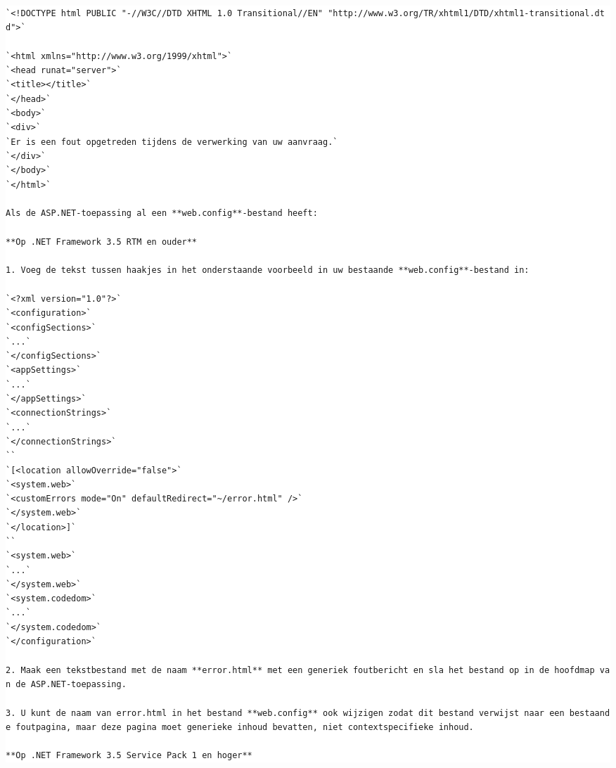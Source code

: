     `<!DOCTYPE html PUBLIC "-//W3C//DTD XHTML 1.0 Transitional//EN" "http://www.w3.org/TR/xhtml1/DTD/xhtml1-transitional.dtd">`  

    `<html xmlns="http://www.w3.org/1999/xhtml">`  
    `<head runat="server">`  
    `<title></title>`  
    `</head>`  
    `<body>`  
    `<div>`  
    `Er is een fout opgetreden tijdens de verwerking van uw aanvraag.`  
    `</div>`  
    `</body>`  
    `</html>`  

    Als de ASP.NET-toepassing al een **web.config**-bestand heeft:

    **Op .NET Framework 3.5 RTM en ouder**

    1. Voeg de tekst tussen haakjes in het onderstaande voorbeeld in uw bestaande **web.config**-bestand in:

    `<?xml version="1.0"?>`  
    `<configuration>`  
    `<configSections>`  
    `...`  
    `</configSections>`  
    `<appSettings>`  
    `...`  
    `</appSettings>`  
    `<connectionStrings>`  
    `...`  
    `</connectionStrings>`  
    ``  
    `[<location allowOverride="false">`  
    `<system.web>`  
    `<customErrors mode="On" defaultRedirect="~/error.html" />`  
    `</system.web>`  
    `</location>]`  
    ``  
    `<system.web>`  
    `...`  
    `</system.web>`  
    `<system.codedom>`  
    `...`  
    `</system.codedom>`  
    `</configuration>`  

    2. Maak een tekstbestand met de naam **error.html** met een generiek foutbericht en sla het bestand op in de hoofdmap van de ASP.NET-toepassing.

    3. U kunt de naam van error.html in het bestand **web.config** ook wijzigen zodat dit bestand verwijst naar een bestaande foutpagina, maar deze pagina moet generieke inhoud bevatten, niet contextspecifieke inhoud.

    **Op .NET Framework 3.5 Service Pack 1 en hoger**
